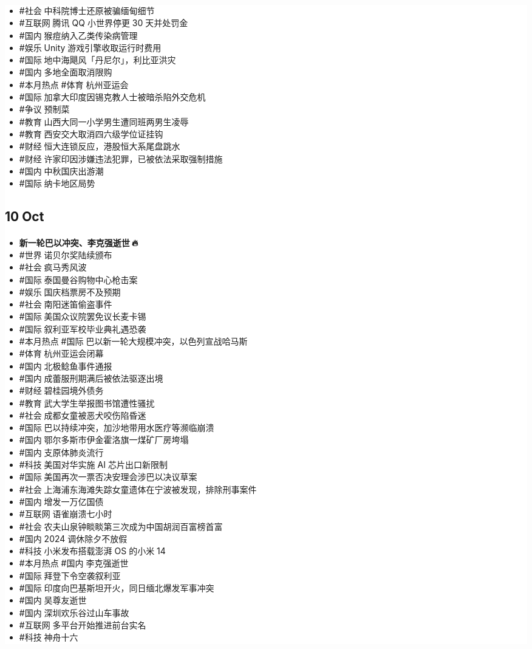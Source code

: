 - #社会 中科院博士还原被骗缅甸细节
- #互联网 腾讯 QQ 小世界停更 30 天并处罚金
- #国内 猴痘纳入乙类传染病管理
- #娱乐 Unity 游戏引擎收取运行时费用
- #国际 地中海飓风「丹尼尔」，利比亚洪灾
- #国内 多地全面取消限购
- #本月热点 #体育 杭州亚运会
- #国际 加拿大印度因锡克教人士被暗杀陷外交危机
- #争议 预制菜
- #教育 山西大同一小学男生遭同班两男生凌辱
- #教育 西安交大取消四六级学位证挂钩
- #财经 恒大连锁反应，港股恒大系尾盘跳水
- #财经 许家印因涉嫌违法犯罪，已被依法采取强制措施
- #国内 中秋国庆出游潮
- #国际 纳卡地区局势

## 10 Oct

- **新一轮巴以冲突、李克强逝世 🔥**
- #世界 诺贝尔奖陆续颁布
- #社会 疯马秀风波
- #国际 泰国曼谷购物中心枪击案
- #娱乐 国庆档票房不及预期
- #社会 南阳迷笛偷盗事件
- #国际 美国众议院罢免议长麦卡锡
- #国际 叙利亚军校毕业典礼遇恐袭
- #本月热点 #国际 巴以新一轮大规模冲突，以色列宣战哈马斯
- #体育 杭州亚运会闭幕
- #国内 北极鲶鱼事件通报
- #国内 成蕾服刑期满后被依法驱逐出境
- #财经 碧桂园境外债务
- #教育 武大学生举报图书馆遭性骚扰
- #社会 成都女童被恶犬咬伤陷昏迷
- #国际 巴以持续冲突，加沙地带用水医疗等濒临崩溃
- #国内 鄂尔多斯市伊金霍洛旗一煤矿厂房垮塌
- #国内 支原体肺炎流行
- #科技 美国对华实施 AI 芯片出口新限制
- #国际 美国再次一票否决安理会涉巴以决议草案
- #社会 上海浦东海滩失踪女童遗体在宁波被发现，排除刑事案件
- #国内 增发一万亿国债
- #互联网 语雀崩溃七小时
- #社会 农夫山泉钟睒睒第三次成为中国胡润百富榜首富
- #国内 2024 调休除夕不放假
- #科技 小米发布搭载澎湃 OS 的小米 14
- #本月热点 #国内 李克强逝世
- #国际 拜登下令空袭叙利亚
- #国际 印度向巴基斯坦开火，同日缅北爆发军事冲突
- #国内 吴尊友逝世
- #国内 深圳欢乐谷过山车事故
- #互联网 多平台开始推进前台实名
- #科技 神舟十六

